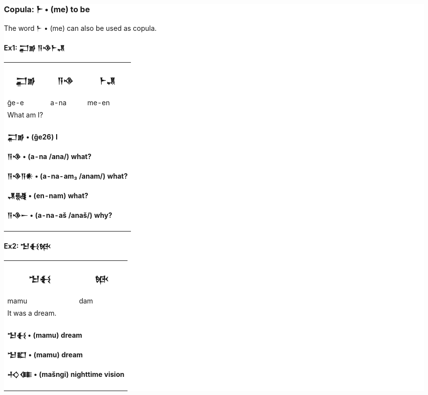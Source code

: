 
### Copula: 𒈨 • (me) to be
The word 𒈨 • (me) can also be used as copula.

#### Ex1: 𒂷𒂊 𒀀𒈾𒈨𒂗 

<table>
 <tr>
  <th><h3>𒂷𒂊</h3></th>
  <th><h3>𒀀𒈾</h3></th>
  <th><h3>𒈨𒂗</h3></th>
 </tr>
 <tr>
  <td>g̃e-e</td>
  <td>a-na</td>
  <td>me-en</td>
 </tr>
 <tr>
  <td colspan="3">
   What am I?
  </td>
 </tr>
 <tr>
  <td colspan="3">
   <h4>𒂷𒂊 • (g̃e26) I</h4>
   <h4>𒀀𒈾 • (a-na /ana/) what?</h4>
   <h4>𒀀𒈾𒀀𒀭 • (a-na-am₃ /⁠anam⁠/) what?</h4>
   <h4>𒂗𒉆 • (en-nam) what?</h4>
   <h4>𒀀𒈾𒀸 •  (a-na-aš /⁠anaš⁠/) why?</h4>
  </td>
 </tr>
</table>

#### Ex2: 𒈠𒈬𒁮 

<table>
 <tr>
  <th><h3>𒈠𒈬</h3></th>
  <th><h3>𒁮</h3></th>
 </tr>
 <tr>
  <td>mamu</td>
  <td>dam</td>
 </tr>
 <tr>
  <td colspan="2">
   It was a dream.
  </td>
 </tr>
 <tr>
  <td colspan="2">
   <h4>𒈠𒈬 • (mamu) dream</h4>
   <h4>𒈠𒊬 • (mamu) dream</h4>
   <h4>𒈧𒈪 • (mašngi) nighttime vision</h4>
  </td>
 </tr>
</table>
